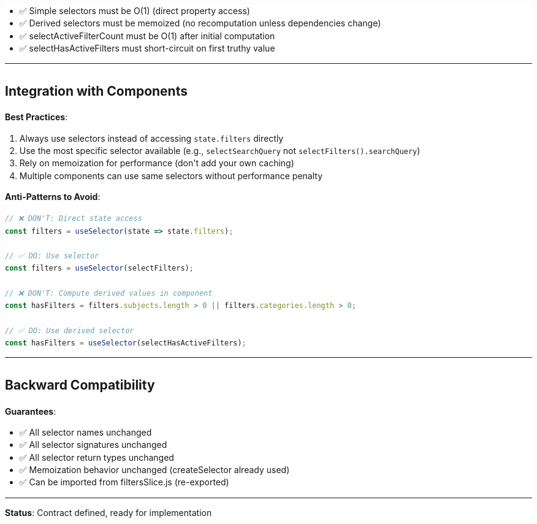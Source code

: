 - ✅ Simple selectors must be O(1) (direct property access)
- ✅ Derived selectors must be memoized (no recomputation unless dependencies change)
- ✅ selectActiveFilterCount must be O(1) after initial computation
- ✅ selectHasActiveFilters must short-circuit on first truthy value

---

## Integration with Components

**Best Practices**:
1. Always use selectors instead of accessing `state.filters` directly
2. Use the most specific selector available (e.g., `selectSearchQuery` not `selectFilters().searchQuery`)
3. Rely on memoization for performance (don't add your own caching)
4. Multiple components can use same selectors without performance penalty

**Anti-Patterns to Avoid**:
```javascript
// ❌ DON'T: Direct state access
const filters = useSelector(state => state.filters);

// ✅ DO: Use selector
const filters = useSelector(selectFilters);

// ❌ DON'T: Compute derived values in component
const hasFilters = filters.subjects.length > 0 || filters.categories.length > 0;

// ✅ DO: Use derived selector
const hasFilters = useSelector(selectHasActiveFilters);
```

---

## Backward Compatibility

**Guarantees**:
- ✅ All selector names unchanged
- ✅ All selector signatures unchanged
- ✅ All selector return types unchanged
- ✅ Memoization behavior unchanged (createSelector already used)
- ✅ Can be imported from filtersSlice.js (re-exported)

---

**Status**: Contract defined, ready for implementation

